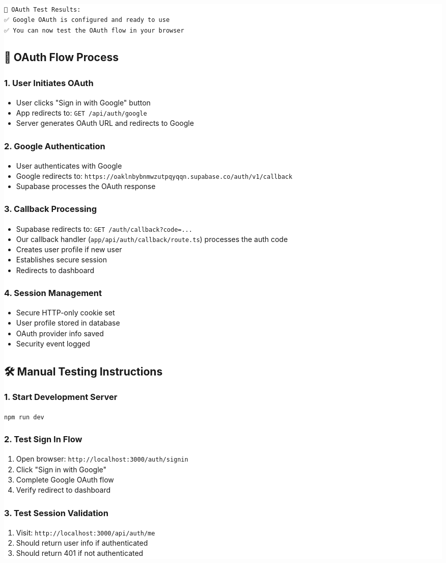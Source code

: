 ```
🎯 OAuth Test Results:
✅ Google OAuth is configured and ready to use
✅ You can now test the OAuth flow in your browser
```

## 🔄 OAuth Flow Process

### 1. User Initiates OAuth
- User clicks "Sign in with Google" button
- App redirects to: `GET /api/auth/google`
- Server generates OAuth URL and redirects to Google

### 2. Google Authentication
- User authenticates with Google
- Google redirects to: `https://oaklnbybnmwzutpqyqqn.supabase.co/auth/v1/callback`
- Supabase processes the OAuth response

### 3. Callback Processing
- Supabase redirects to: `GET /auth/callback?code=...`
- Our callback handler (`app/api/auth/callback/route.ts`) processes the auth code
- Creates user profile if new user
- Establishes secure session
- Redirects to dashboard

### 4. Session Management
- Secure HTTP-only cookie set
- User profile stored in database
- OAuth provider info saved
- Security event logged

## 🛠️ Manual Testing Instructions

### 1. Start Development Server
```bash
npm run dev
```

### 2. Test Sign In Flow
1. Open browser: `http://localhost:3000/auth/signin`
2. Click "Sign in with Google"
3. Complete Google OAuth flow
4. Verify redirect to dashboard

### 3. Test Session Validation
1. Visit: `http://localhost:3000/api/auth/me`
2. Should return user info if authenticated
3. Should return 401 if not authenticated
